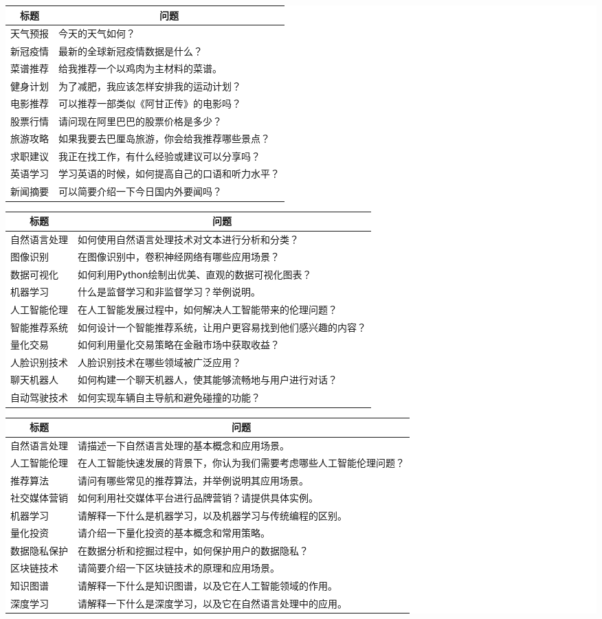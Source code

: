 |标题|问题|
|---|---|
|天气预报|今天的天气如何？|
|新冠疫情|最新的全球新冠疫情数据是什么？|
|菜谱推荐|给我推荐一个以鸡肉为主材料的菜谱。|
|健身计划|为了减肥，我应该怎样安排我的运动计划？|
|电影推荐|可以推荐一部类似《阿甘正传》的电影吗？|
|股票行情|请问现在阿里巴巴的股票价格是多少？|
|旅游攻略|如果我要去巴厘岛旅游，你会给我推荐哪些景点？|
|求职建议|我正在找工作，有什么经验或建议可以分享吗？|
|英语学习|学习英语的时候，如何提高自己的口语和听力水平？|
|新闻摘要|可以简要介绍一下今日国内外要闻吗？|

| 标题 | 问题 |
| --- | --- |
| 自然语言处理 | 如何使用自然语言处理技术对文本进行分析和分类？|
| 图像识别 | 在图像识别中，卷积神经网络有哪些应用场景？|
| 数据可视化 | 如何利用Python绘制出优美、直观的数据可视化图表？|
| 机器学习 | 什么是监督学习和非监督学习？举例说明。|
| 人工智能伦理 | 在人工智能发展过程中，如何解决人工智能带来的伦理问题？|
| 智能推荐系统 | 如何设计一个智能推荐系统，让用户更容易找到他们感兴趣的内容？|
| 量化交易 | 如何利用量化交易策略在金融市场中获取收益？|
| 人脸识别技术 | 人脸识别技术在哪些领域被广泛应用？|
| 聊天机器人 | 如何构建一个聊天机器人，使其能够流畅地与用户进行对话？|
| 自动驾驶技术 | 如何实现车辆自主导航和避免碰撞的功能？|

|标题|问题|
|---|---|
|自然语言处理|请描述一下自然语言处理的基本概念和应用场景。|
|人工智能伦理|在人工智能快速发展的背景下，你认为我们需要考虑哪些人工智能伦理问题？|
|推荐算法|请问有哪些常见的推荐算法，并举例说明其应用场景。|
|社交媒体营销|如何利用社交媒体平台进行品牌营销？请提供具体实例。|
|机器学习|请解释一下什么是机器学习，以及机器学习与传统编程的区别。|
|量化投资|请介绍一下量化投资的基本概念和常用策略。|
|数据隐私保护|在数据分析和挖掘过程中，如何保护用户的数据隐私？|
|区块链技术|请简要介绍一下区块链技术的原理和应用场景。|
|知识图谱|请解释一下什么是知识图谱，以及它在人工智能领域的作用。|
|深度学习|请解释一下什么是深度学习，以及它在自然语言处理中的应用。|
